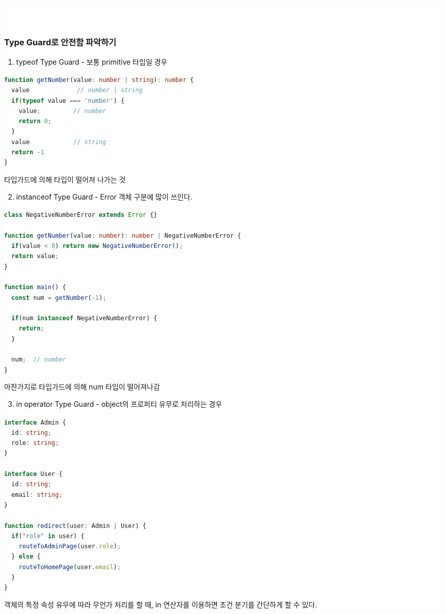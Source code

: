 <br/>
<br/>

### Type Guard로 안전함 파악하기

1. typeof Type Guard - 보통 primitive 타입일 경우  
```ts
function getNumber(value: number | string): number {
  value             // number | string
  if(typeof value === 'number') {
    value;         // number
    return 0;
  }
  value            // string
  return -1
}
```
타입가드에 의해 타입이 떨어져 나가는 것  


2. instanceof Type Guard - Error 객체 구분에 많이 쓰인다.  
```ts
class NegativeNumberError extends Error {}

function getNumber(value: number): number | NegativeNumberError {
  if(value < 0) return new NegativeNumberError();
  return value;
}

function main() {
  const num = getNumber(-1);

  if(num instanceof NegativeNumberError) {
    return;
  }

  num;  // number
}
```
마찬가지로 타입가드에 의해 num 타입이 떨어져나감  


3. in operator Type Guard - object의 프로퍼티 유무로 처리하는 경우  
```ts
interface Admin {
  id: string;
  role: string;
}

interface User {
  id: string;
  email: string;
}

function redirect(user: Admin | User) {
  if("role" in user) {
    routeToAdminPage(user.role);
  } else {
    routeToHomePage(user.email);
  }
}
```
객체의 특정 속성 유무에 따라 무언가 처리를 할 때, in 연산자를 이용하면 조건 분기를 간단하게 할 수 있다.  
